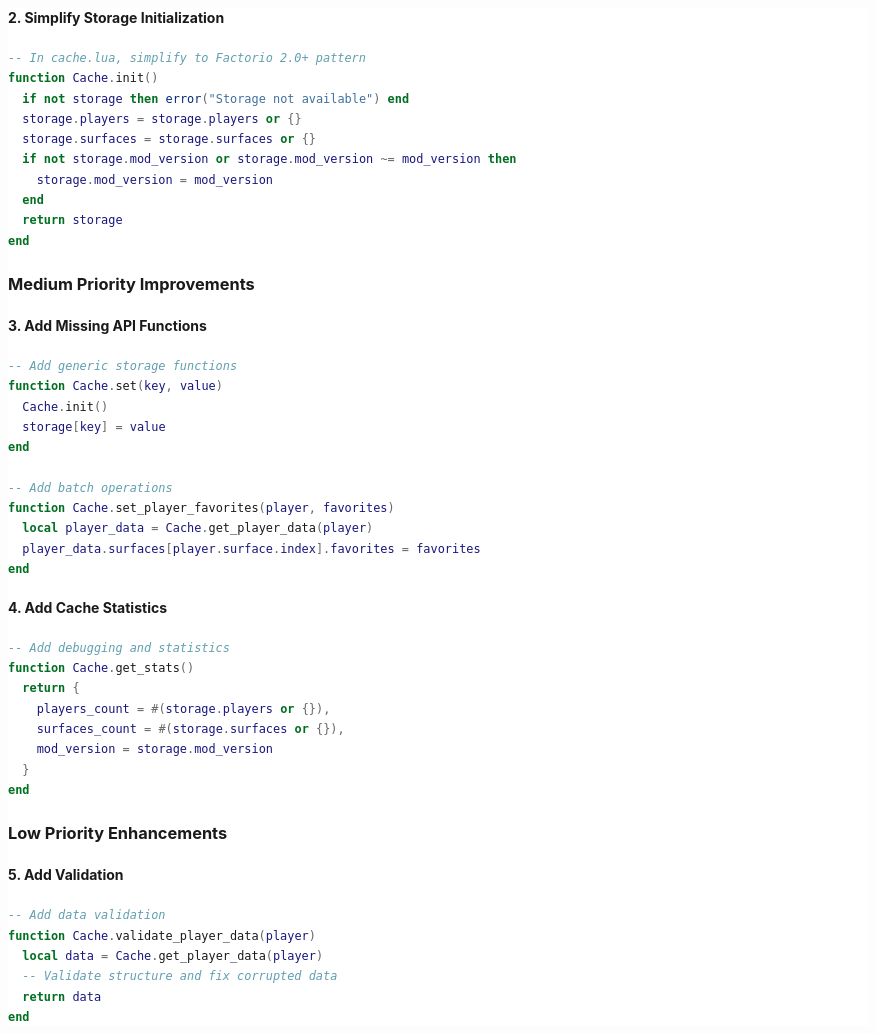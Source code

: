 #### 2. Simplify Storage Initialization
```lua
-- In cache.lua, simplify to Factorio 2.0+ pattern
function Cache.init()
  if not storage then error("Storage not available") end
  storage.players = storage.players or {}
  storage.surfaces = storage.surfaces or {}
  if not storage.mod_version or storage.mod_version ~= mod_version then
    storage.mod_version = mod_version
  end
  return storage
end
```

### **Medium Priority Improvements**

#### 3. Add Missing API Functions
```lua
-- Add generic storage functions
function Cache.set(key, value)
  Cache.init()
  storage[key] = value
end

-- Add batch operations
function Cache.set_player_favorites(player, favorites)
  local player_data = Cache.get_player_data(player)
  player_data.surfaces[player.surface.index].favorites = favorites
end
```

#### 4. Add Cache Statistics
```lua
-- Add debugging and statistics
function Cache.get_stats()
  return {
    players_count = #(storage.players or {}),
    surfaces_count = #(storage.surfaces or {}),
    mod_version = storage.mod_version
  }
end
```

### **Low Priority Enhancements**

#### 5. Add Validation
```lua
-- Add data validation
function Cache.validate_player_data(player)
  local data = Cache.get_player_data(player)
  -- Validate structure and fix corrupted data
  return data
end
```

